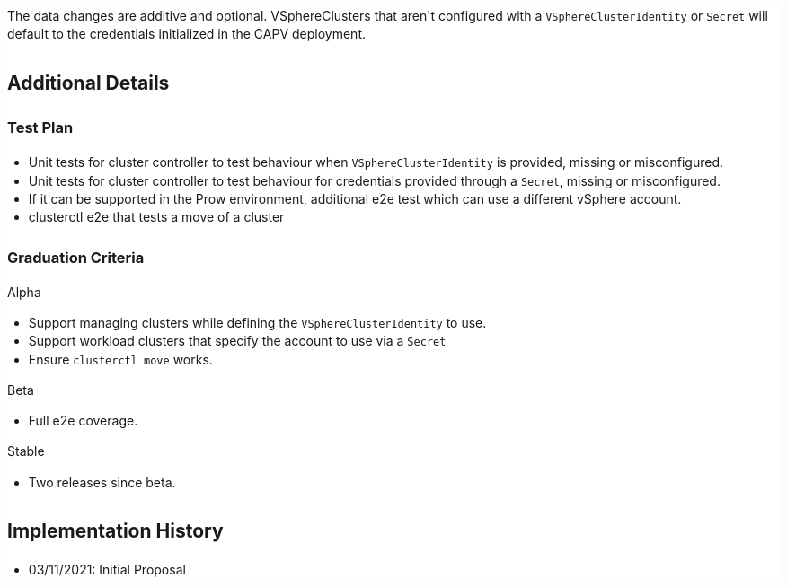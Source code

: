 The data changes are additive and optional. VSphereClusters that aren't configured with a `VSphereClusterIdentity` or `Secret` will default to the credentials initialized in the CAPV deployment.

## Additional Details

### Test Plan

* Unit tests for cluster controller to test behaviour when `VSphereClusterIdentity` is provided, missing or misconfigured.
* Unit tests for cluster controller to test behaviour for credentials provided through a `Secret`, missing or misconfigured.
* If it can be supported in the Prow environment, additional e2e test which can use a different vSphere account.
* clusterctl e2e that tests a move of a cluster

### Graduation Criteria

Alpha

* Support managing clusters while defining the `VSphereClusterIdentity` to use.
* Support workload clusters that specify the account to use via a `Secret`
* Ensure `clusterctl move` works.

Beta

* Full e2e coverage.

Stable

* Two releases since beta.

## Implementation History

* 03/11/2021: Initial Proposal
